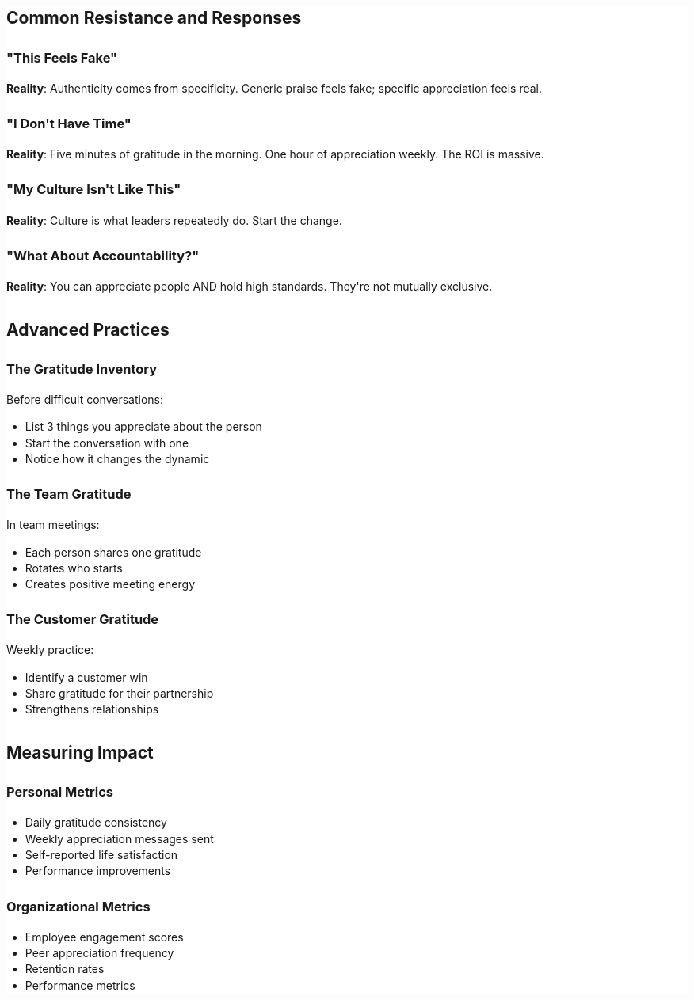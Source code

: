 ## Common Resistance and Responses

### "This Feels Fake"
**Reality**: Authenticity comes from specificity. Generic praise feels fake; specific appreciation feels real.

### "I Don't Have Time"
**Reality**: Five minutes of gratitude in the morning. One hour of appreciation weekly. The ROI is massive.

### "My Culture Isn't Like This"
**Reality**: Culture is what leaders repeatedly do. Start the change.

### "What About Accountability?"
**Reality**: You can appreciate people AND hold high standards. They're not mutually exclusive.

## Advanced Practices

### The Gratitude Inventory
Before difficult conversations:
- List 3 things you appreciate about the person
- Start the conversation with one
- Notice how it changes the dynamic

### The Team Gratitude
In team meetings:
- Each person shares one gratitude
- Rotates who starts
- Creates positive meeting energy

### The Customer Gratitude
Weekly practice:
- Identify a customer win
- Share gratitude for their partnership
- Strengthens relationships

## Measuring Impact

### Personal Metrics
- Daily gratitude consistency
- Weekly appreciation messages sent
- Self-reported life satisfaction
- Performance improvements

### Organizational Metrics
- Employee engagement scores
- Peer appreciation frequency
- Retention rates
- Performance metrics
